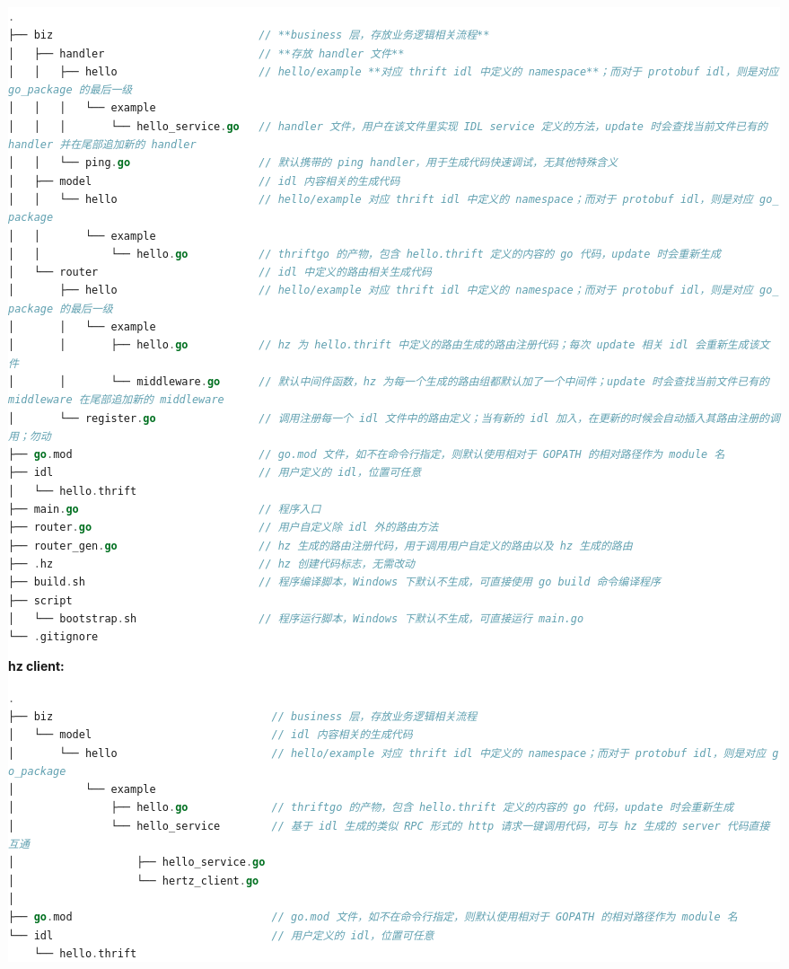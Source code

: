 ```go
.
├── biz                                // **business 层，存放业务逻辑相关流程**
│   ├── handler                        // **存放 handler 文件**
│   │   ├── hello                      // hello/example **对应 thrift idl 中定义的 namespace**；而对于 protobuf idl，则是对应 go_package 的最后一级
│   │   │   └── example
│   │   │       └── hello_service.go   // handler 文件，用户在该文件里实现 IDL service 定义的方法，update 时会查找当前文件已有的 handler 并在尾部追加新的 handler
│   │   └── ping.go                    // 默认携带的 ping handler，用于生成代码快速调试，无其他特殊含义
│   ├── model                          // idl 内容相关的生成代码
│   │   └── hello                      // hello/example 对应 thrift idl 中定义的 namespace；而对于 protobuf idl，则是对应 go_package
│   │       └── example
│   │           └── hello.go           // thriftgo 的产物，包含 hello.thrift 定义的内容的 go 代码，update 时会重新生成
│   └── router                         // idl 中定义的路由相关生成代码
│       ├── hello                      // hello/example 对应 thrift idl 中定义的 namespace；而对于 protobuf idl，则是对应 go_package 的最后一级
│       │   └── example
│       │       ├── hello.go           // hz 为 hello.thrift 中定义的路由生成的路由注册代码；每次 update 相关 idl 会重新生成该文件
│       │       └── middleware.go      // 默认中间件函数，hz 为每一个生成的路由组都默认加了一个中间件；update 时会查找当前文件已有的 middleware 在尾部追加新的 middleware
│       └── register.go                // 调用注册每一个 idl 文件中的路由定义；当有新的 idl 加入，在更新的时候会自动插入其路由注册的调用；勿动
├── go.mod                             // go.mod 文件，如不在命令行指定，则默认使用相对于 GOPATH 的相对路径作为 module 名
├── idl                                // 用户定义的 idl，位置可任意
│   └── hello.thrift
├── main.go                            // 程序入口
├── router.go                          // 用户自定义除 idl 外的路由方法
├── router_gen.go                      // hz 生成的路由注册代码，用于调用用户自定义的路由以及 hz 生成的路由
├── .hz                                // hz 创建代码标志，无需改动
├── build.sh                           // 程序编译脚本，Windows 下默认不生成，可直接使用 go build 命令编译程序
├── script
│   └── bootstrap.sh                   // 程序运行脚本，Windows 下默认不生成，可直接运行 main.go
└── .gitignore
```



**hz client:**

```go
.
├── biz                                  // business 层，存放业务逻辑相关流程
│   └── model                            // idl 内容相关的生成代码
│       └── hello                        // hello/example 对应 thrift idl 中定义的 namespace；而对于 protobuf idl，则是对应 go_package
│           └── example
│               ├── hello.go             // thriftgo 的产物，包含 hello.thrift 定义的内容的 go 代码，update 时会重新生成
│               └── hello_service        // 基于 idl 生成的类似 RPC 形式的 http 请求一键调用代码，可与 hz 生成的 server 代码直接互通
│                   ├── hello_service.go
│                   └── hertz_client.go
│
├── go.mod                               // go.mod 文件，如不在命令行指定，则默认使用相对于 GOPATH 的相对路径作为 module 名
└── idl                                  // 用户定义的 idl，位置可任意
    └── hello.thrift
```
